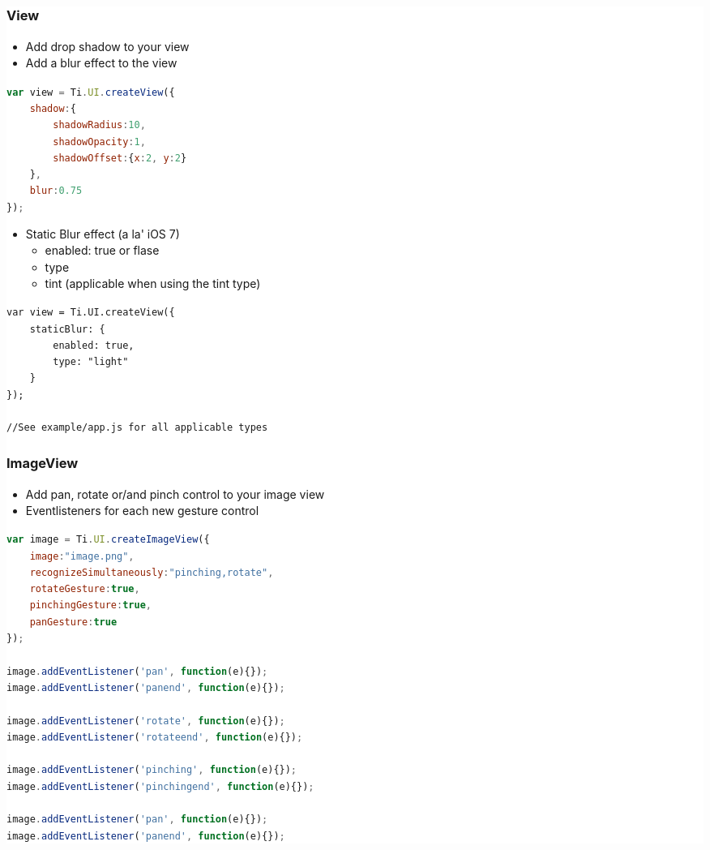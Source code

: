 ### View

* Add drop shadow to your view
* Add a blur effect to the view

```javascript
var view = Ti.UI.createView({
    shadow:{
        shadowRadius:10,
        shadowOpacity:1,
        shadowOffset:{x:2, y:2}
    },
    blur:0.75
});
```

* Static Blur effect (a la' iOS 7)
	* enabled: true or flase
	* type
	* tint (applicable when using the tint type)
	
~~~~
var view = Ti.UI.createView({
	staticBlur: {
		enabled: true,
		type: "light"
	}
});

//See example/app.js for all applicable types
~~~~

### ImageView

* Add pan, rotate or/and pinch control to your image view
* Eventlisteners for each new gesture control

```javascript
var image = Ti.UI.createImageView({
    image:"image.png",
    recognizeSimultaneously:"pinching,rotate",
    rotateGesture:true,
    pinchingGesture:true,
    panGesture:true
});

image.addEventListener('pan', function(e){});
image.addEventListener('panend', function(e){});

image.addEventListener('rotate', function(e){});
image.addEventListener('rotateend', function(e){});

image.addEventListener('pinching', function(e){});
image.addEventListener('pinchingend', function(e){});

image.addEventListener('pan', function(e){});
image.addEventListener('panend', function(e){});
```
